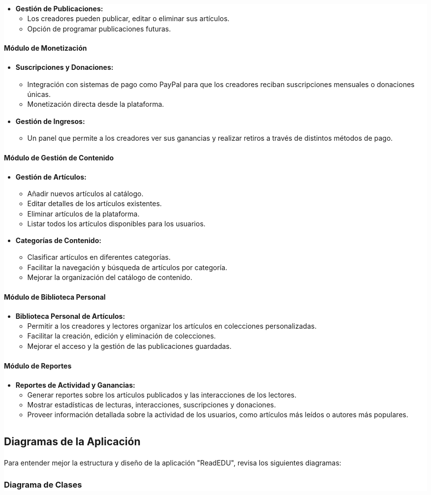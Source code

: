 - **Gestión de Publicaciones:**
    - Los creadores pueden publicar, editar o eliminar sus artículos.
    - Opción de programar publicaciones futuras.

#### **Módulo de Monetización**

- **Suscripciones y Donaciones:**
    - Integración con sistemas de pago como PayPal para que los creadores reciban suscripciones mensuales o donaciones únicas.
    - Monetización directa desde la plataforma.

- **Gestión de Ingresos:**
    - Un panel que permite a los creadores ver sus ganancias y realizar retiros a través de distintos métodos de pago.

#### **Módulo de Gestión de Contenido**

- **Gestión de Artículos:**
    - Añadir nuevos artículos al catálogo.
    - Editar detalles de los artículos existentes.
    - Eliminar artículos de la plataforma.
    - Listar todos los artículos disponibles para los usuarios.

- **Categorías de Contenido:**
    - Clasificar artículos en diferentes categorías.
    - Facilitar la navegación y búsqueda de artículos por categoría.
    - Mejorar la organización del catálogo de contenido.

#### **Módulo de Biblioteca Personal**

- **Biblioteca Personal de Artículos:**
    - Permitir a los creadores y lectores organizar los artículos en colecciones personalizadas.
    - Facilitar la creación, edición y eliminación de colecciones.
    - Mejorar el acceso y la gestión de las publicaciones guardadas.

#### **Módulo de Reportes**

- **Reportes de Actividad y Ganancias:**
    - Generar reportes sobre los artículos publicados y las interacciones de los lectores.
    - Mostrar estadísticas de lecturas, interacciones, suscripciones y donaciones.
    - Proveer información detallada sobre la actividad de los usuarios, como artículos más leídos o autores más populares.

## Diagramas de la Aplicación

Para entender mejor la estructura y diseño de la aplicación "ReadEDU", revisa los siguientes diagramas:

### Diagrama de Clases
